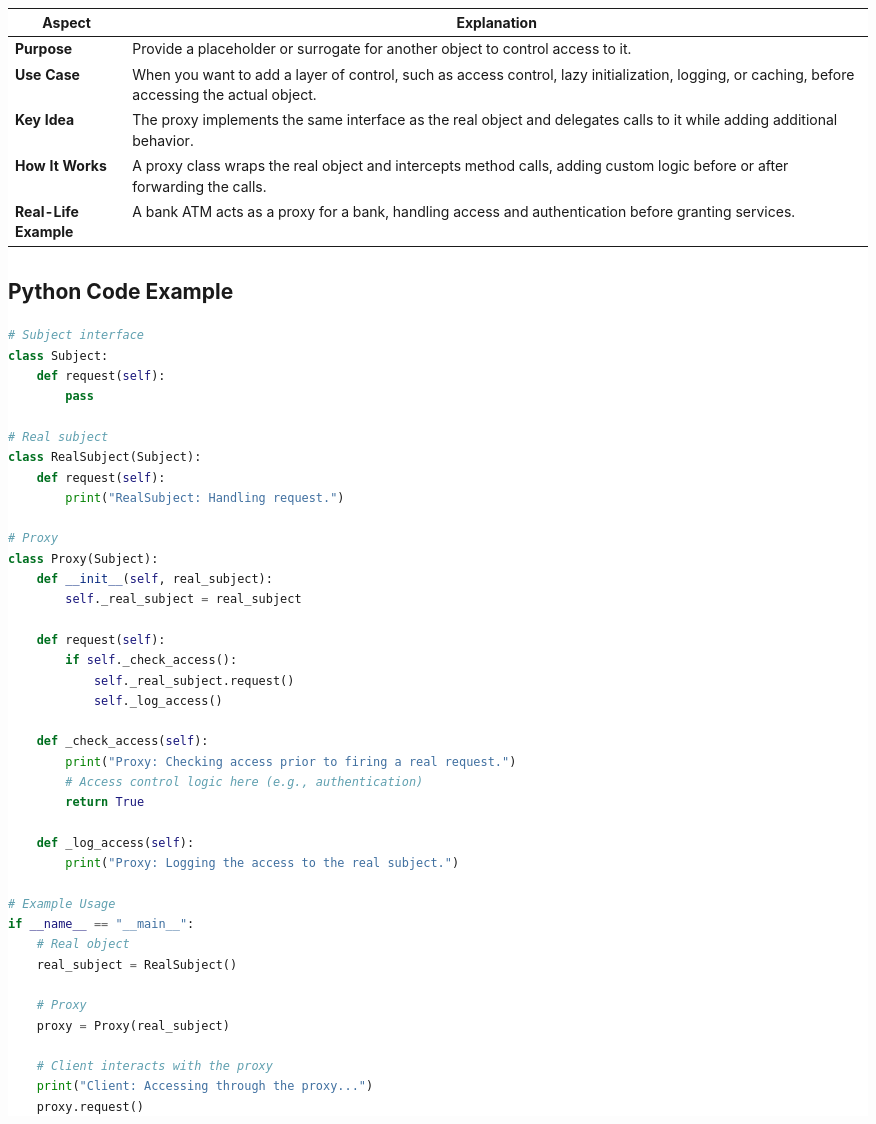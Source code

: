 | **Aspect**          | **Explanation**                                                                                         |
|----------------------|---------------------------------------------------------------------------------------------------------|
| **Purpose**          | Provide a placeholder or surrogate for another object to control access to it.                         |
| **Use Case**         | When you want to add a layer of control, such as access control, lazy initialization, logging, or caching, before accessing the actual object. |
| **Key Idea**         | The proxy implements the same interface as the real object and delegates calls to it while adding additional behavior. |
| **How It Works**     | A proxy class wraps the real object and intercepts method calls, adding custom logic before or after forwarding the calls. |
| **Real-Life Example**| A bank ATM acts as a proxy for a bank, handling access and authentication before granting services.      |

## Python Code Example

```python
# Subject interface
class Subject:
    def request(self):
        pass

# Real subject
class RealSubject(Subject):
    def request(self):
        print("RealSubject: Handling request.")

# Proxy
class Proxy(Subject):
    def __init__(self, real_subject):
        self._real_subject = real_subject

    def request(self):
        if self._check_access():
            self._real_subject.request()
            self._log_access()

    def _check_access(self):
        print("Proxy: Checking access prior to firing a real request.")
        # Access control logic here (e.g., authentication)
        return True

    def _log_access(self):
        print("Proxy: Logging the access to the real subject.")

# Example Usage
if __name__ == "__main__":
    # Real object
    real_subject = RealSubject()

    # Proxy
    proxy = Proxy(real_subject)

    # Client interacts with the proxy
    print("Client: Accessing through the proxy...")
    proxy.request()
```
